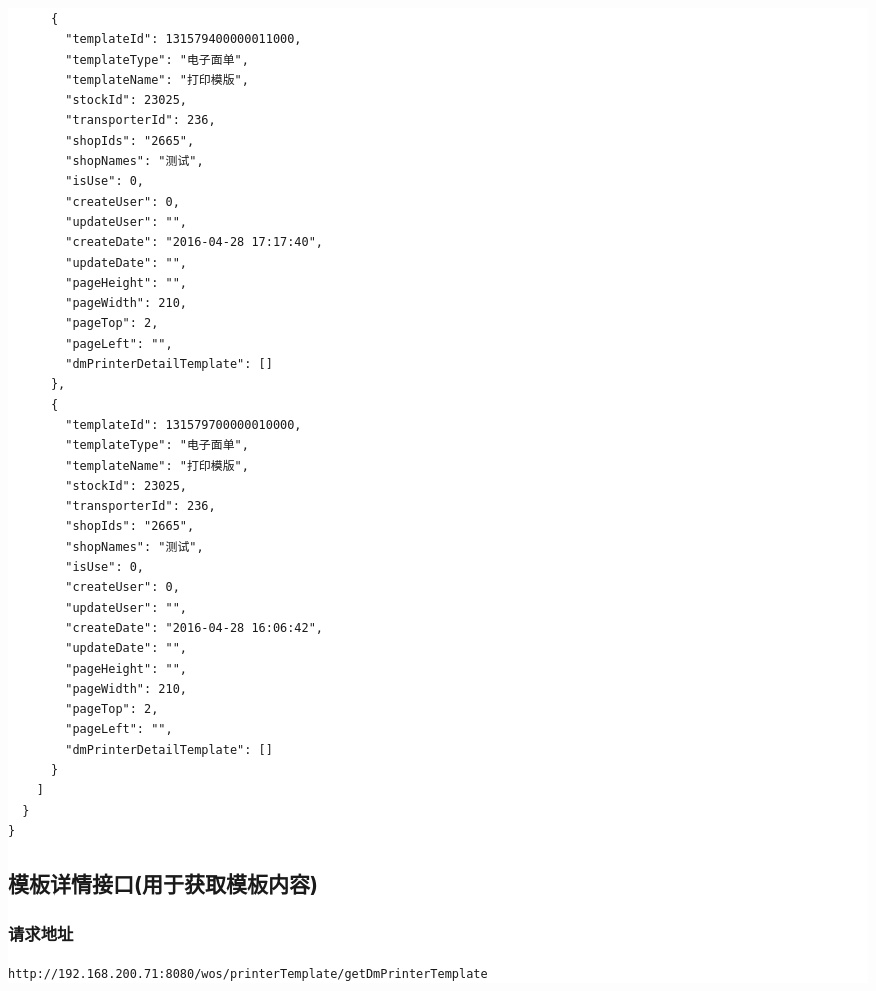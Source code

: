 ```
      {
        "templateId": 131579400000011000,
        "templateType": "电子面单",
        "templateName": "打印模版",
        "stockId": 23025,
        "transporterId": 236,
        "shopIds": "2665",
        "shopNames": "测试",
        "isUse": 0,
        "createUser": 0,
        "updateUser": "",
        "createDate": "2016-04-28 17:17:40",
        "updateDate": "",
        "pageHeight": "",
        "pageWidth": 210,
        "pageTop": 2,
        "pageLeft": "",
        "dmPrinterDetailTemplate": []
      },
      {
        "templateId": 131579700000010000,
        "templateType": "电子面单",
        "templateName": "打印模版",
        "stockId": 23025,
        "transporterId": 236,
        "shopIds": "2665",
        "shopNames": "测试",
        "isUse": 0,
        "createUser": 0,
        "updateUser": "",
        "createDate": "2016-04-28 16:06:42",
        "updateDate": "",
        "pageHeight": "",
        "pageWidth": 210,
        "pageTop": 2,
        "pageLeft": "",
        "dmPrinterDetailTemplate": []
      }
    ]
  }
}

```
## 模板详情接口(用于获取模板内容)

### 请求地址

```
http://192.168.200.71:8080/wos/printerTemplate/getDmPrinterTemplate

```
